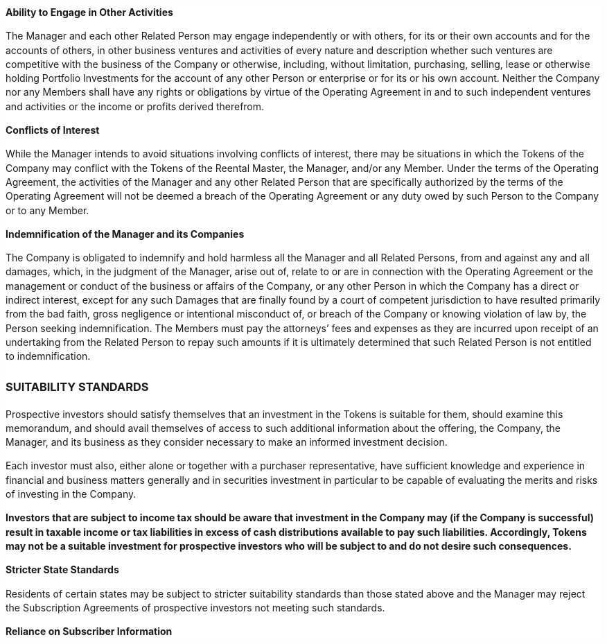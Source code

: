**Ability to Engage in Other Activities**

The Manager and each other Related Person may engage independently or with others, for its or their own accounts and for the accounts of others, in other business ventures and activities of every nature and description whether such ventures are competitive with the business of the Company or otherwise, including, without limitation, purchasing, selling, lease or otherwise holding Portfolio Investments for the account of any other Person or enterprise or for its or his own account. Neither the Company nor any Members shall have any rights or obligations by virtue of the Operating Agreement in and to such independent ventures and activities or the income or profits derived therefrom.

**Conflicts of Interest**

While the Manager intends to avoid situations involving conflicts of interest, there may be situations in which the Tokens of the Company may conflict with the Tokens of the Reental Master, the Manager, and/or any Member.  Under the terms of the Operating Agreement, the activities of the Manager and any other Related Person that are specifically authorized by the terms of the Operating Agreement will not be deemed a breach of the Operating Agreement or any duty owed by such Person to the Company or to any Member.

**Indemnification of the Manager and its Companies**

The Company is obligated to indemnify and hold harmless all the Manager and all Related Persons, from and against any and all damages, which, in the judgment of the Manager, arise out of, relate to or are in connection with the Operating Agreement or the management or conduct of the business or affairs of the Company, or any other Person in which the Company has a direct or indirect interest, except for any such Damages that are finally found by a court of competent jurisdiction to have resulted primarily from the bad faith, gross negligence or intentional misconduct of, or breach of the Company or knowing violation of law by, the Person seeking indemnification. The Members must pay the attorneys’ fees and expenses as they are incurred upon receipt of an undertaking from the Related Person to repay such amounts if it is ultimately determined that such Related Person is not entitled to indemnification.

### **SUITABILITY STANDARDS**

Prospective investors should satisfy themselves that an investment in the Tokens is suitable for them, should examine this memorandum, and should avail themselves of access to such additional information about the offering, the Company, the Manager, and its business as they consider necessary to make an informed investment decision.

Each investor must also, either alone or together with a purchaser representative, have sufficient knowledge and experience in financial and business matters generally and in securities investment in particular to be capable of evaluating the merits and risks of investing in the Company.

**Investors that are subject to income tax should be aware that investment in the Company may (if the Company is successful) result in taxable income or tax liabilities in excess of cash distributions available to pay such liabilities. Accordingly, Tokens may not be a suitable investment for prospective investors who will be subject to and do not desire such consequences.**

**Stricter State Standards**

Residents of certain states may be subject to stricter suitability standards than those stated above and the Manager may reject the Subscription Agreements of prospective investors not meeting such standards.

**Reliance on Subscriber Information**
